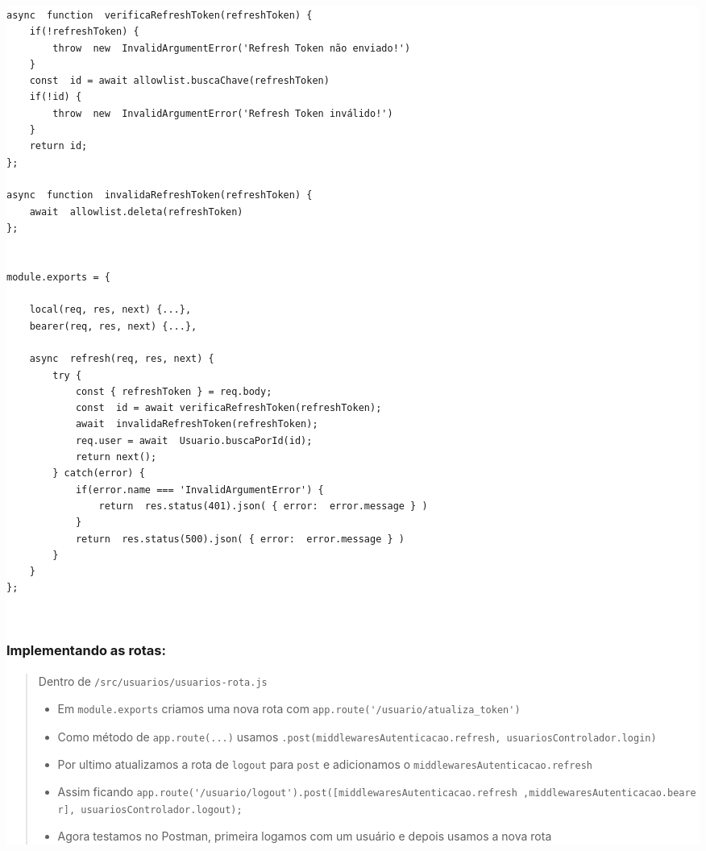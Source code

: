 
	async  function  verificaRefreshToken(refreshToken) {
		if(!refreshToken) {
			throw  new  InvalidArgumentError('Refresh Token não enviado!')
		}
		const  id = await allowlist.buscaChave(refreshToken)
		if(!id) {
			throw  new  InvalidArgumentError('Refresh Token inválido!')
		}
		return id;
	};
		  
	async  function  invalidaRefreshToken(refreshToken) {
		await  allowlist.deleta(refreshToken)
	};  
	  

	module.exports = {
	
		local(req, res, next) {...},
		bearer(req, res, next) {...},
		  
		async  refresh(req, res, next) {
			try {
				const { refreshToken } = req.body;
				const  id = await verificaRefreshToken(refreshToken);
				await  invalidaRefreshToken(refreshToken);
				req.user = await  Usuario.buscaPorId(id);
				return next();
			} catch(error) {
				if(error.name === 'InvalidArgumentError') {
					return  res.status(401).json( { error:  error.message } )
				}
				return  res.status(500).json( { error:  error.message } )
			}
		}
	};

&nbsp;
### Implementando as rotas:
> Dentro de `/src/usuarios/usuarios-rota.js`
> - Em `module.exports` criamos uma nova rota com `app.route('/usuario/atualiza_token')`
> 
> - Como método de `app.route(...)` usamos `.post(middlewaresAutenticacao.refresh, usuariosControlador.login)`
> 
> - Por ultimo atualizamos a rota de `logout` para `post` e adicionamos o `middlewaresAutenticacao.refresh`
> 
> - Assim ficando `app.route('/usuario/logout').post([middlewaresAutenticacao.refresh ,middlewaresAutenticacao.bearer], usuariosControlador.logout);`
> 
> - Agora testamos no Postman, primeira logamos com um usuário e depois usamos a nova rota
